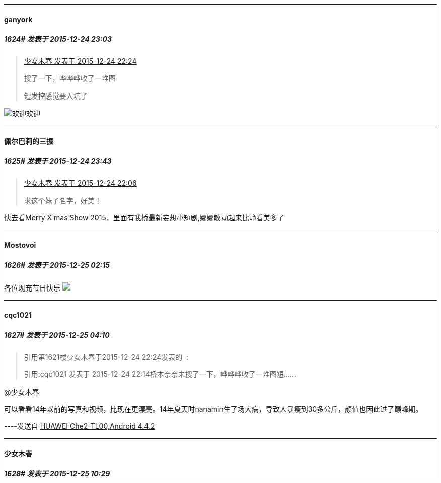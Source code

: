 
*****

####  ganyork  
##### 1624#       发表于 2015-12-24 23:03


<blockquote><a href="httphttps://bbs.saraba1st.com/2b/forum.php?mod=redirect&amp;goto=findpost&amp;pid=31123155&amp;ptid=1102389" target="_blank">少女木春 发表于 2015-12-24 22:24</a>

搜了一下，哗哗哗收了一堆图


短发控感觉要入坑了</blockquote>
<img src="http://ww2.sinaimg.cn/large/a7545cacgw1ezb569y59og209v05kx6p.gif" referrerpolicy="no-referrer">欢迎欢迎


*****

####  佩尔巴莉的三振  
##### 1625#       发表于 2015-12-24 23:43


<blockquote><a href="httphttps://bbs.saraba1st.com/2b/forum.php?mod=redirect&amp;goto=findpost&amp;pid=31122934&amp;ptid=1102389" target="_blank">少女木春 发表于 2015-12-24 22:06</a>

求这个妹子名字，好美！</blockquote>
快去看Merry X mas Show 2015，里面有我桥最新妄想小短剧,娜娜敏动起来比静看美多了


*****

####  Mostovoi  
##### 1626#       发表于 2015-12-25 02:15


各位现充节日快乐
<img src="http://ww1.sinaimg.cn/large/4b3846ebgw1ezb2ps66j7g20d207oqv6.gif" referrerpolicy="no-referrer">


*****

####  cqc1021  
##### 1627#       发表于 2015-12-25 04:10


<blockquote>引用第1621楼少女木春于2015-12-24 22:24发表的  :

引用:cqc1021 发表于 2015-12-24 22:14桥本奈奈未搜了一下，哗哗哗收了一堆图短......</blockquote>
@少女木春

可以看看14年以前的写真和视频，比现在更漂亮。14年夏天时nanamin生了场大病，导致人暴瘦到30多公斤，颜值也因此过了巅峰期。


----发送自 [HUAWEI Che2-TL00,Android 4.4.2](http://stage1.5j4m.com/?1.19)


*****

####  少女木春  
##### 1628#       发表于 2015-12-25 10:29
